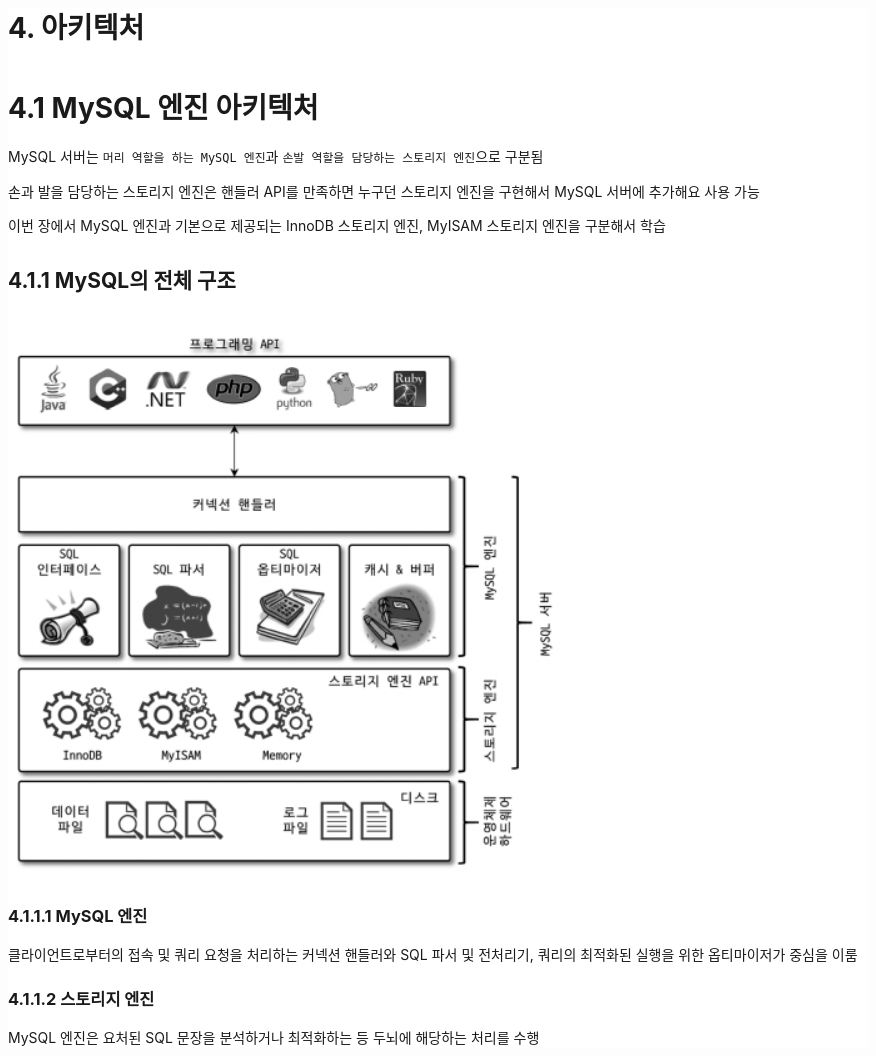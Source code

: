 # 4. 아키텍처

# 4.1 MySQL 엔진 아키텍처

MySQL 서버는 `머리 역할을 하는 MySQL 엔진`과 `손발 역할을 담당하는 스토리지 엔진`으로 구분됨

손과 발을 담당하는 스토리지 엔진은 핸들러 API를 만족하면 누구던 스토리지 엔진을 구현해서 MySQL 서버에 추가해요 사용 가능

이번 장에서 MySQL 엔진과 기본으로 제공되는 InnoDB 스토리지 엔진, MyISAM 스토리지 엔진을 구분해서 학습

## 4.1.1 MySQL의 전체 구조
![1-1](https://raw.githubusercontent.com/mash-up-kr/S3A/master/15th_RealMySQL정복그런데공식문서를곁들인/1-week/준형/png/week1/1-1.png)

### 4.1.1.1 MySQL 엔진

클라이언트로부터의 접속 및 쿼리 요청을 처리하는 커넥션 핸들러와 SQL 파서 및 전처리기, 쿼리의 최적화된 실행을 위한 옵티마이저가 중심을 이룸

### 4.1.1.2 스토리지 엔진

MySQL 엔진은 요처된 SQL 문장을 분석하거나 최적화하는 등 두뇌에 해당하는 처리를 수행
